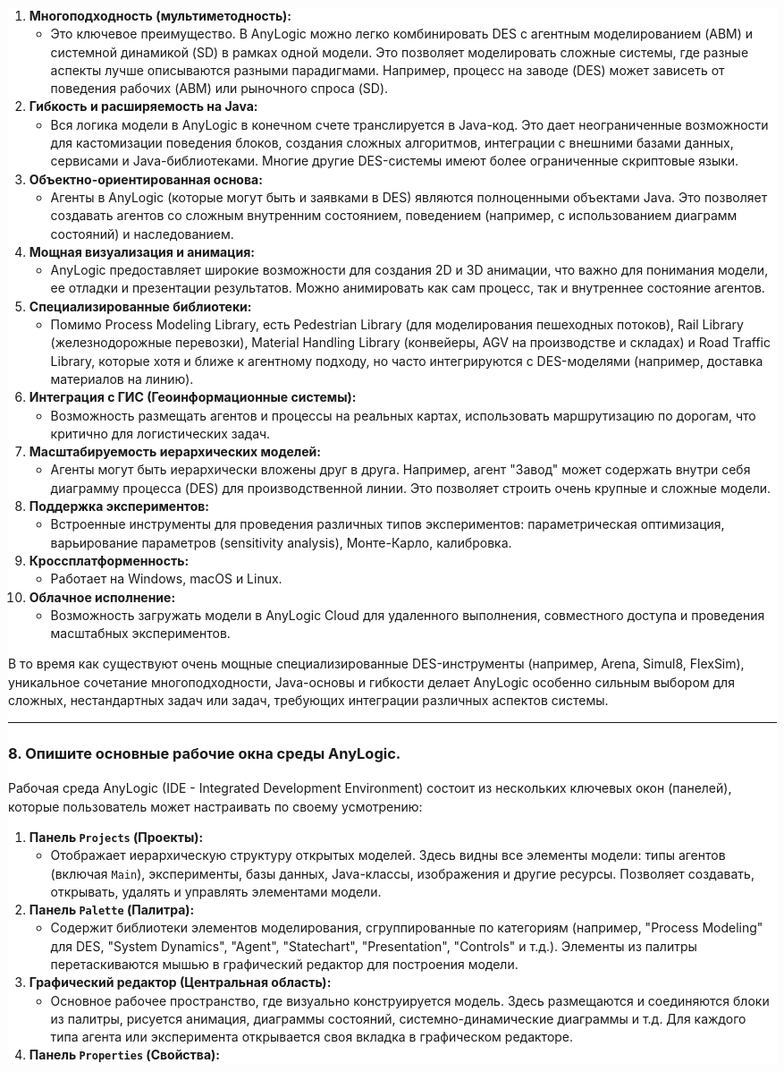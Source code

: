 1.  **Многоподходность (мультиметодность):**
    *   Это ключевое преимущество. В AnyLogic можно легко комбинировать DES с агентным моделированием (ABM) и системной динамикой (SD) в рамках одной модели. Это позволяет моделировать сложные системы, где разные аспекты лучше описываются разными парадигмами. Например, процесс на заводе (DES) может зависеть от поведения рабочих (ABM) или рыночного спроса (SD).
2.  **Гибкость и расширяемость на Java:**
    *   Вся логика модели в AnyLogic в конечном счете транслируется в Java-код. Это дает неограниченные возможности для кастомизации поведения блоков, создания сложных алгоритмов, интеграции с внешними базами данных, сервисами и Java-библиотеками. Многие другие DES-системы имеют более ограниченные скриптовые языки.
3.  **Объектно-ориентированная основа:**
    *   Агенты в AnyLogic (которые могут быть и заявками в DES) являются полноценными объектами Java. Это позволяет создавать агентов со сложным внутренним состоянием, поведением (например, с использованием диаграмм состояний) и наследованием.
4.  **Мощная визуализация и анимация:**
    *   AnyLogic предоставляет широкие возможности для создания 2D и 3D анимации, что важно для понимания модели, ее отладки и презентации результатов. Можно анимировать как сам процесс, так и внутреннее состояние агентов.
5.  **Специализированные библиотеки:**
    *   Помимо Process Modeling Library, есть Pedestrian Library (для моделирования пешеходных потоков), Rail Library (железнодорожные перевозки), Material Handling Library (конвейеры, AGV на производстве и складах) и Road Traffic Library, которые хотя и ближе к агентному подходу, но часто интегрируются с DES-моделями (например, доставка материалов на линию).
6.  **Интеграция с ГИС (Геоинформационные системы):**
    *   Возможность размещать агентов и процессы на реальных картах, использовать маршрутизацию по дорогам, что критично для логистических задач.
7.  **Масштабируемость иерархических моделей:**
    *   Агенты могут быть иерархически вложены друг в друга. Например, агент "Завод" может содержать внутри себя диаграмму процесса (DES) для производственной линии. Это позволяет строить очень крупные и сложные модели.
8.  **Поддержка экспериментов:**
    *   Встроенные инструменты для проведения различных типов экспериментов: параметрическая оптимизация, варьирование параметров (sensitivity analysis), Монте-Карло, калибровка.
9.  **Кроссплатформенность:**
    *   Работает на Windows, macOS и Linux.
10. **Облачное исполнение:**
    *   Возможность загружать модели в AnyLogic Cloud для удаленного выполнения, совместного доступа и проведения масштабных экспериментов.

В то время как существуют очень мощные специализированные DES-инструменты (например, Arena, Simul8, FlexSim), уникальное сочетание многоподходности, Java-основы и гибкости делает AnyLogic особенно сильным выбором для сложных, нестандартных задач или задач, требующих интеграции различных аспектов системы.

---

### 8. Опишите основные рабочие окна среды АnyLogic.

Рабочая среда AnyLogic (IDE - Integrated Development Environment) состоит из нескольких ключевых окон (панелей), которые пользователь может настраивать по своему усмотрению:

1.  **Панель `Projects` (Проекты):**
    *   Отображает иерархическую структуру открытых моделей. Здесь видны все элементы модели: типы агентов (включая `Main`), эксперименты, базы данных, Java-классы, изображения и другие ресурсы. Позволяет создавать, открывать, удалять и управлять элементами модели.
2.  **Панель `Palette` (Палитра):**
    *   Содержит библиотеки элементов моделирования, сгруппированные по категориям (например, "Process Modeling" для DES, "System Dynamics", "Agent", "Statechart", "Presentation", "Controls" и т.д.). Элементы из палитры перетаскиваются мышью в графический редактор для построения модели.
3.  **Графический редактор (Центральная область):**
    *   Основное рабочее пространство, где визуально конструируется модель. Здесь размещаются и соединяются блоки из палитры, рисуется анимация, диаграммы состояний, системно-динамические диаграммы и т.д. Для каждого типа агента или эксперимента открывается своя вкладка в графическом редакторе.
4.  **Панель `Properties` (Свойства):**